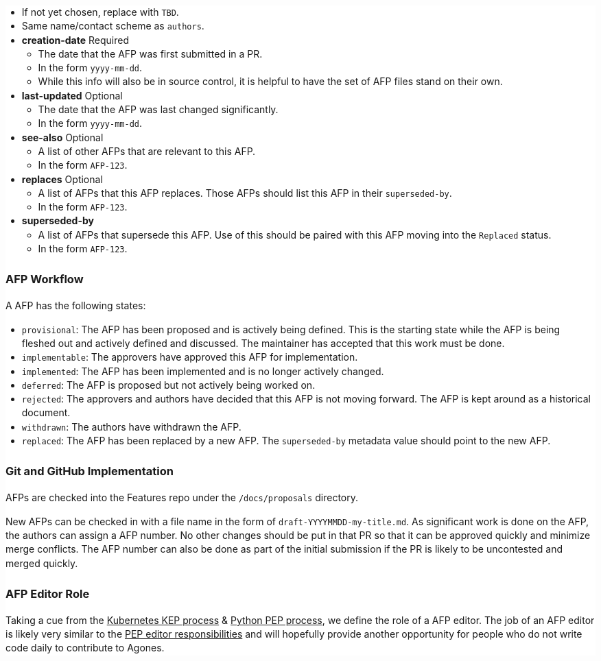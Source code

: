   * If not yet chosen, replace with `TBD`.
  * Same name/contact scheme as `authors`.
* **creation-date** Required
  * The date that the AFP was first submitted in a PR.
  * In the form `yyyy-mm-dd`.
  * While this info will also be in source control, it is helpful to have the set of AFP files stand on their own.
* **last-updated** Optional
  * The date that the AFP was last changed significantly.
  * In the form `yyyy-mm-dd`.
* **see-also** Optional
  * A list of other AFPs that are relevant to this AFP.
  * In the form `AFP-123`.
* **replaces** Optional
  * A list of AFPs that this AFP replaces.  Those AFPs should list this AFP in
    their `superseded-by`.
  * In the form `AFP-123`.
* **superseded-by**
  * A list of AFPs that supersede this AFP. Use of this should be paired with
    this AFP moving into the `Replaced` status.
  * In the form `AFP-123`.


### AFP Workflow

A AFP has the following states:

- `provisional`: The AFP has been proposed and is actively being defined.
  This is the starting state while the AFP is being fleshed out and actively defined and discussed.
  The maintainer has accepted that this work must be done.
- `implementable`: The approvers have approved this AFP for implementation.
- `implemented`: The AFP has been implemented and is no longer actively changed.
- `deferred`: The AFP is proposed but not actively being worked on.
- `rejected`: The approvers and authors have decided that this AFP is not moving forward.
  The AFP is kept around as a historical document.
- `withdrawn`: The authors have withdrawn the AFP.
- `replaced`: The AFP has been replaced by a new AFP.
  The `superseded-by` metadata value should point to the new AFP.

### Git and GitHub Implementation

AFPs are checked into the Features repo under the `/docs/proposals` directory.

New AFPs can be checked in with a file name in the form of `draft-YYYYMMDD-my-title.md`.
As significant work is done on the AFP, the authors can assign a AFP number.
No other changes should be put in that PR so that it can be approved quickly and minimize merge conflicts.
The AFP number can also be done as part of the initial submission if the PR is likely to be uncontested and merged quickly.

### AFP Editor Role

Taking a cue from the [Kubernetes KEP process][] & [Python PEP process][], we define the role of a AFP editor.
The job of an AFP editor is likely very similar to the [PEP editor responsibilities][] and will hopefully provide another opportunity for people who do not write code daily to contribute to Agones.


[road to Go 2]: https://blog.golang.org/toward-go2
[design proposals]: /docs/proposals/NNNN-afp-template
[Kubernetes KEP process]: https://github.com/kubernetes/enhancements/tree/master/keps
[Python PEP process]: https://www.python.org/dev/peps/pep-0001/
[PEP editor responsibilities]: https://www.python.org/dev/peps/pep-0001/#pep-editor-responsibilities-workflow
[Kubernetes AFP process]: https://github.com/kubernetes/enhancements/tree/master/afps
[Rust RFC process]: https://github.com/rust-lang/rfcs
[features issue template]: https://github.com/googleforgames/agones/blob/main/.github/ISSUE_TEMPLATE/feature_request.md